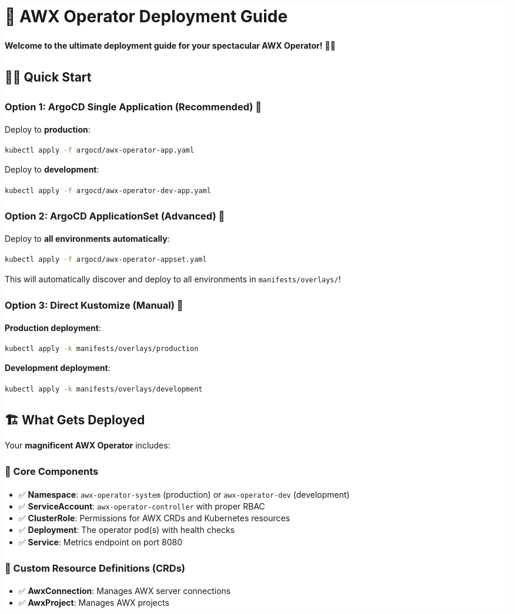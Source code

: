 # 🚀 AWX Operator Deployment Guide

**Welcome to the ultimate deployment guide for your spectacular AWX Operator!** 🎯✨

## 🏃‍♂️ Quick Start

### Option 1: ArgoCD Single Application (Recommended) 🎯

Deploy to **production**:
```bash
kubectl apply -f argocd/awx-operator-app.yaml
```

Deploy to **development**:
```bash
kubectl apply -f argocd/awx-operator-dev-app.yaml
```

### Option 2: ArgoCD ApplicationSet (Advanced) 🚀

Deploy to **all environments automatically**:
```bash
kubectl apply -f argocd/awx-operator-appset.yaml
```

This will automatically discover and deploy to all environments in `manifests/overlays/`!

### Option 3: Direct Kustomize (Manual) 🔧

**Production deployment**:
```bash
kubectl apply -k manifests/overlays/production
```

**Development deployment**:
```bash
kubectl apply -k manifests/overlays/development
```

## 🏗️ What Gets Deployed

Your **magnificent AWX Operator** includes:

### 🎯 Core Components
- ✅ **Namespace**: `awx-operator-system` (production) or `awx-operator-dev` (development)
- ✅ **ServiceAccount**: `awx-operator-controller` with proper RBAC
- ✅ **ClusterRole**: Permissions for AWX CRDs and Kubernetes resources
- ✅ **Deployment**: The operator pod(s) with health checks
- ✅ **Service**: Metrics endpoint on port 8080

### 🎨 Custom Resource Definitions (CRDs)
- ✅ **AwxConnection**: Manages AWX server connections
- ✅ **AwxProject**: Manages AWX projects
